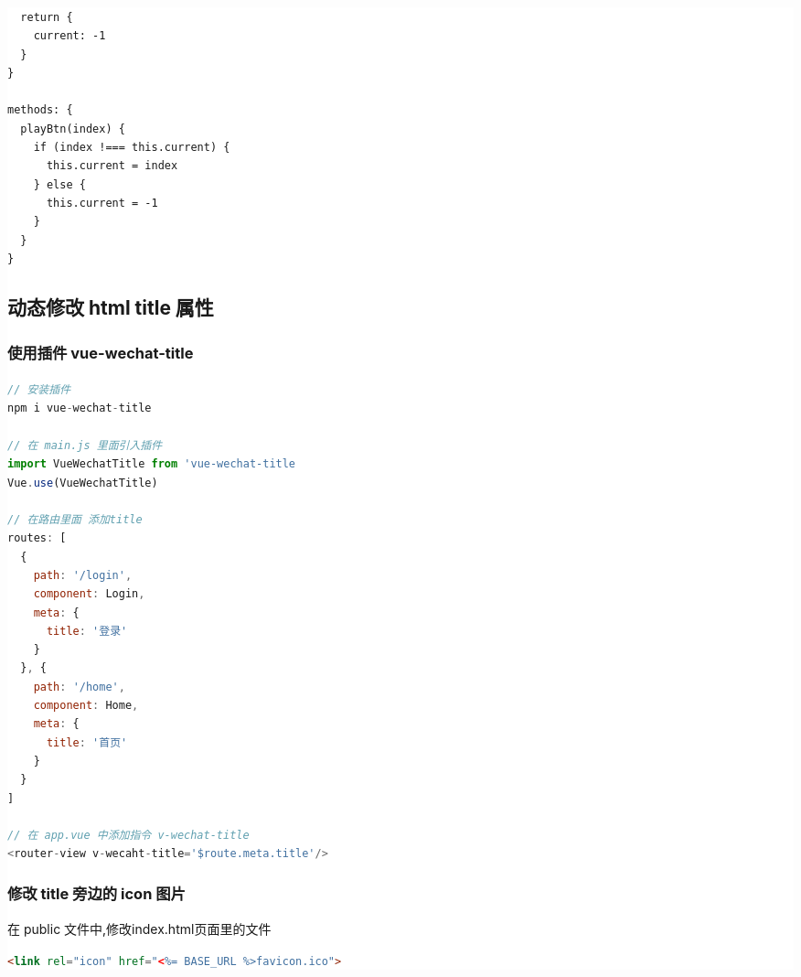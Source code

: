 ```html
  return {
    current: -1
  }
}

methods: {
  playBtn(index) {
    if (index !=== this.current) {
      this.current = index
    } else {
      this.current = -1
    }
  }
}
```

## 动态修改 html title 属性

### 使用插件 vue-wechat-title
```js
// 安装插件
npm i vue-wechat-title

// 在 main.js 里面引入插件
import VueWechatTitle from 'vue-wechat-title
Vue.use(VueWechatTitle)

// 在路由里面 添加title
routes: [
  {
    path: '/login',
    component: Login,
    meta: {
      title: '登录'
    }
  }, {
    path: '/home',
    component: Home,
    meta: {
      title: '首页'
    }
  }
]

// 在 app.vue 中添加指令 v-wechat-title
<router-view v-wecaht-title='$route.meta.title'/>
```

### 修改 title 旁边的 icon 图片
在 public 文件中,修改index.html页面里的文件
```html
<link rel="icon" href="<%= BASE_URL %>favicon.ico">
```